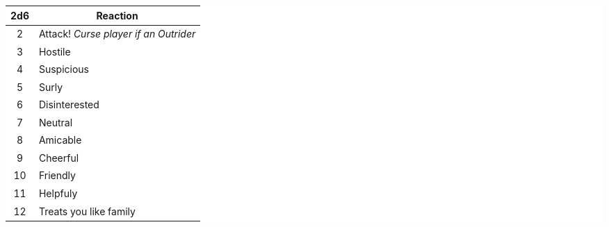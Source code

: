 | 2d6 | Reaction                              |
|:---:|---------------------------------------|
| 2   | Attack! *Curse player if an Outrider* |
| 3   | Hostile                               |
| 4   | Suspicious                            |
| 5   | Surly                                 |
| 6   | Disinterested                         |
| 7   | Neutral                               |
| 8   | Amicable                              |
| 9   | Cheerful                              |
| 10  | Friendly                              |
| 11  | Helpfuly                              |
| 12  | Treats you like family                |
